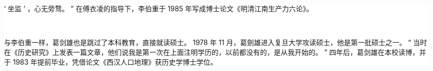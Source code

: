   </span>
  <span class="s2">
   ‘
  </span>
  <span class="s1">
   坐监
  </span>
  <span class="s2">
   ’
  </span>
  <span class="s1">
   ，心无旁骛。
  </span>
  <span class="s2">
   ”
  </span>
  <span class="s1">
   在傅衣凌的指导下，李伯重于
  </span>
  <span class="s2">
   1985
  </span>
  <span class="s1">
   年写成博士论文《明清江南生产力六论》。
  </span>
 </p>
 <p class="p1">
  <span class="s1">
  </span>
  <br/>
 </p>
 <p class="p2">
  <span class="s1">
   与李伯重一样，葛剑雄也是跳过了本科教育，直接就读硕士。
  </span>
  <span class="s2">
   1978
  </span>
  <span class="s1">
   年
  </span>
  <span class="s2">
   11
  </span>
  <span class="s1">
   月，葛劍雄进入复旦大学攻读硕士，他是第一批硕士之一。
  </span>
  <span class="s2">
   “
  </span>
  <span class="s1">
   当时在《历史研究》上发表一篇文章，他们说我是第一次在上面注明学历的，以前都没有的，是从我开始的。
  </span>
  <span class="s2">
   ”
  </span>
  <span class="s1">
   四年后，葛剑雄在本校读博，并于
  </span>
  <span class="s2">
   1983
  </span>
  <span class="s1">
   年提前毕业，凭借论文《西汉人口地理》获历史学博士学位。